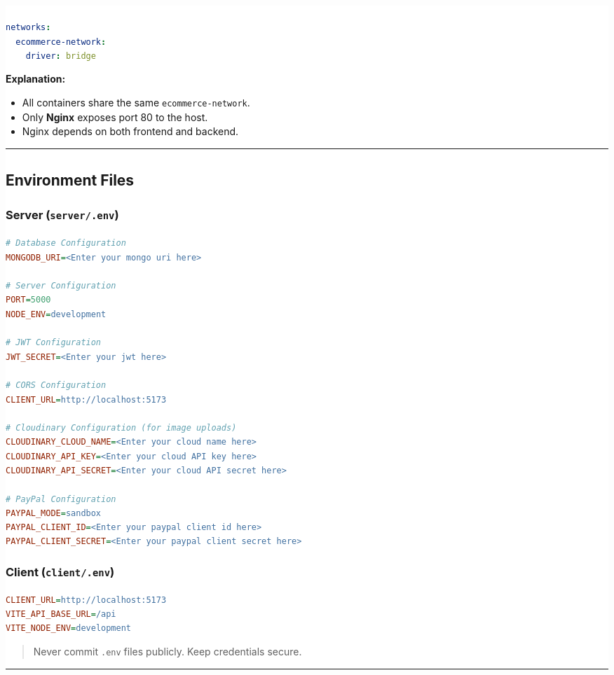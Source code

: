 ```yaml

networks:
  ecommerce-network:
    driver: bridge
```

**Explanation:**

* All containers share the same `ecommerce-network`.
* Only **Nginx** exposes port 80 to the host.
* Nginx depends on both frontend and backend.

---

## Environment Files

### Server (`server/.env`)

```ini
# Database Configuration
MONGODB_URI=<Enter your mongo uri here>

# Server Configuration
PORT=5000
NODE_ENV=development

# JWT Configuration
JWT_SECRET=<Enter your jwt here>

# CORS Configuration
CLIENT_URL=http://localhost:5173

# Cloudinary Configuration (for image uploads)
CLOUDINARY_CLOUD_NAME=<Enter your cloud name here>
CLOUDINARY_API_KEY=<Enter your cloud API key here>
CLOUDINARY_API_SECRET=<Enter your cloud API secret here>

# PayPal Configuration
PAYPAL_MODE=sandbox
PAYPAL_CLIENT_ID=<Enter your paypal client id here>
PAYPAL_CLIENT_SECRET=<Enter your paypal client secret here>
```

### Client (`client/.env`)

```ini
CLIENT_URL=http://localhost:5173
VITE_API_BASE_URL=/api
VITE_NODE_ENV=development
```

> Never commit `.env` files publicly. Keep credentials secure.

---